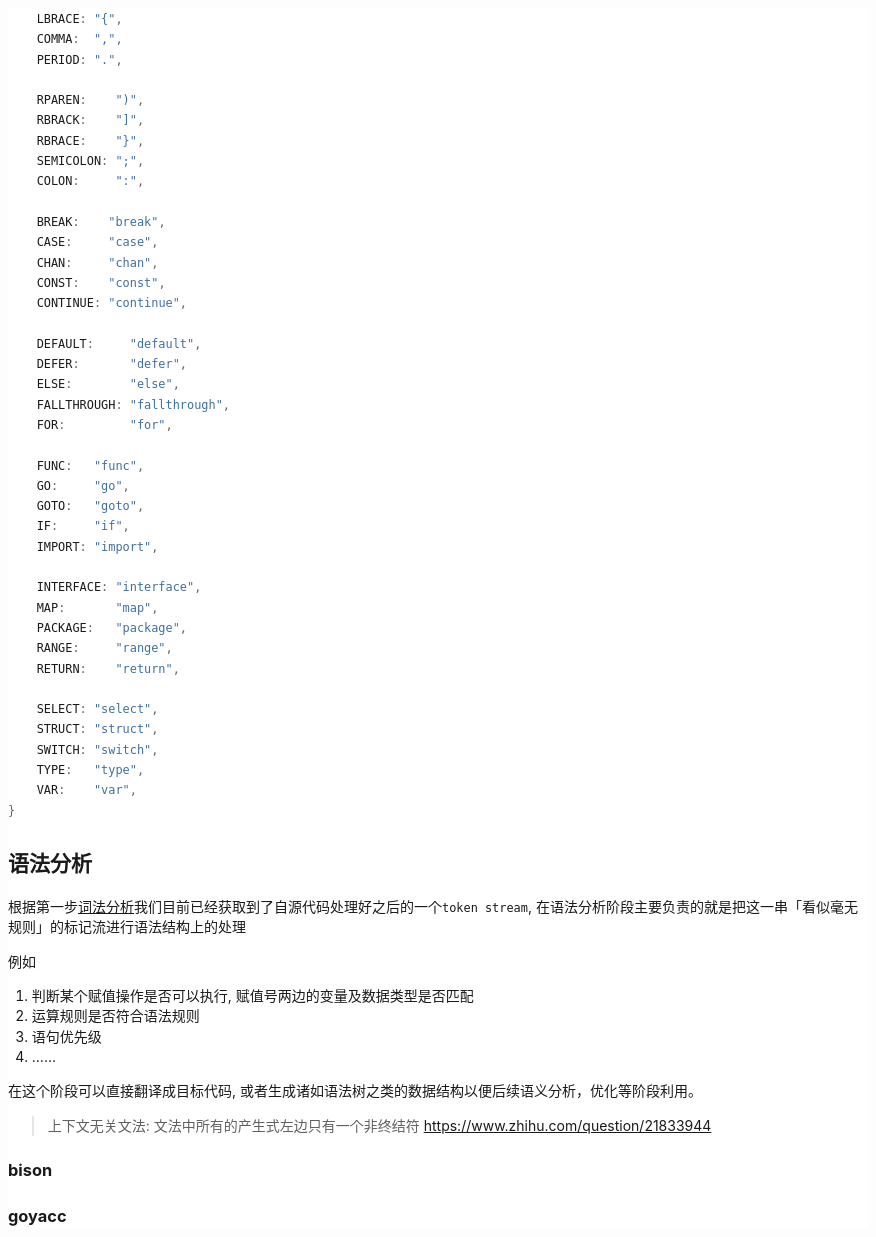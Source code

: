 ```go
	LBRACE: "{",
	COMMA:  ",",
	PERIOD: ".",

	RPAREN:    ")",
	RBRACK:    "]",
	RBRACE:    "}",
	SEMICOLON: ";",
	COLON:     ":",

	BREAK:    "break",
	CASE:     "case",
	CHAN:     "chan",
	CONST:    "const",
	CONTINUE: "continue",

	DEFAULT:     "default",
	DEFER:       "defer",
	ELSE:        "else",
	FALLTHROUGH: "fallthrough",
	FOR:         "for",

	FUNC:   "func",
	GO:     "go",
	GOTO:   "goto",
	IF:     "if",
	IMPORT: "import",

	INTERFACE: "interface",
	MAP:       "map",
	PACKAGE:   "package",
	RANGE:     "range",
	RETURN:    "return",

	SELECT: "select",
	STRUCT: "struct",
	SWITCH: "switch",
	TYPE:   "type",
	VAR:    "var",
}
```

## 语法分析
根据第一步[词法分析](#词法分析)我们目前已经获取到了自源代码处理好之后的一个`token stream`, 在语法分析阶段主要负责的就是把这一串「看似毫无规则」的标记流进行语法结构上的处理

例如
1. 判断某个赋值操作是否可以执行, 赋值号两边的变量及数据类型是否匹配
2. 运算规则是否符合语法规则
3. 语句优先级
4. ……

在这个阶段可以直接翻译成目标代码, 或者生成诸如语法树之类的数据结构以便后续语义分析，优化等阶段利用。

> 上下文无关文法: 文法中所有的产生式左边只有一个非终结符
> https://www.zhihu.com/question/21833944

### bison
### goyacc